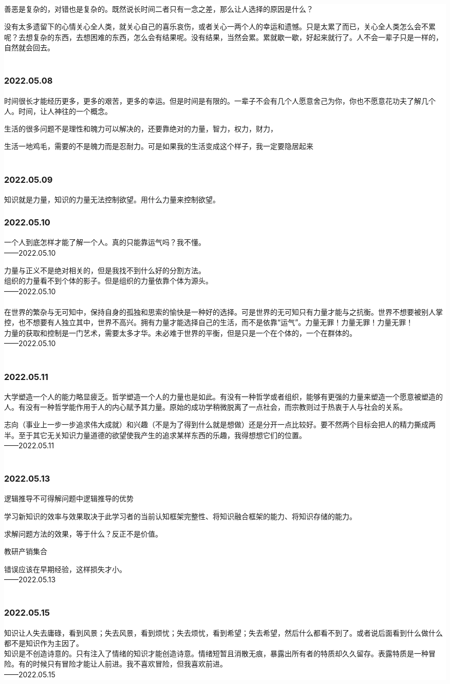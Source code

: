 善恶是复杂的，对错也是复杂的。既然说长时间二者只有一念之差，那么让人选择的原因是什么？<br/>

没有太多遗留下的心情关心全人类，就关心自己的喜乐哀伤，或者关心一两个人的幸运和遗憾。只是太累了而已，关心全人类怎么会不累呢？去想复杂的东西，去想困难的东西，怎么会有结果呢。没有结果，当然会累。累就歇一歇，好起来就行了。人不会一辈子只是一样的，自然就会回去。<br/>
<br/>
### 2022.05.08
时间很长才能经历更多，更多的艰苦，更多的幸运。但是时间是有限的。一辈子不会有几个人愿意舍己为你，你也不愿意花功夫了解几个人。时间，让人神往的一个概念。<br/>

生活的很多问题不是理性和魄力可以解决的，还要靠绝对的力量，智力，权力，财力，<br/>

生活一地鸡毛，需要的不是魄力而是忍耐力。可是如果我的生活变成这个样子，我一定要隐居起来<br/>
<br/>
### 2022.05.09
知识就是力量，知识的力量无法控制欲望。用什么力量来控制欲望。<br/>

### 2022.05.10
一个人到底怎样才能了解一个人。真的只能靠运气吗？我不懂。<br/>
——2022.05.10<br/>

力量与正义不是绝对相关的，但是我找不到什么好的分割方法。<br/>
组织的力量看不到个体的影子。但是组织的力量依靠个体为源头。<br/>
——2022.05.10<br/>
<br/>
在世界的繁杂与无可知中，保持自身的孤独和思索的愉快是一种好的选择。可是世界的无可知只有力量才能与之抗衡。世界不想要被别人掌控，也不想要有人独立其中，世界不高兴。拥有力量才能选择自己的生活，而不是依靠“运气”。力量无罪！力量无罪！力量无罪！<br/>
力量的获取和控制是一门艺术，需要太多才华。未必难于世界的平衡，但是只是一个在个体的，一个在群体的。<br/>
——2022.05.10<br/>
<br/>

### 2022.05.11
大学塑造一个人的能力略显疲乏。哲学塑造一个人的力量也是如此。有没有一种哲学或者组织，能够有更强的力量来塑造一个愿意被塑造的人。有没有一种哲学能作用于人的内心赋予其力量。原始的成功学稍微脱离了一点社会，而宗教则过于热衷于人与社会的关系。<br/>

志向（事业上一步一步追求伟大成就）和兴趣（不是为了得到什么就是想做）还是分开一点比较好。要不然两个目标会把人的精力撕成两半。至于其它无关知识力量道德的欲望使我产生的追求某样东西的乐趣，我得想想它们的位置。<br/>
——2022.05.11<br/>
<br/>

### 2022.05.13
逻辑推导不可得解问题中逻辑推导的优势<br/>

学习新知识的效率与效果取决于此学习者的当前认知框架完整性、将知识融合框架的能力、将知识存储的能力。<br/>

求解问题方法的效果，等于什么？反正不是价值。<br/>

教研产销集合<br/>

错误应该在早期经验，这样损失才小。<br/>
——2022.05.13<br/>
<br/>
### 2022.05.15
知识让人失去庸碌，看到风景；失去风景，看到烦忧；失去烦忧，看到希望；失去希望，然后什么都看不到了。或者说后面看到什么做什么都不是知识作为主因了。<br/>
知识是不创造诗意的。只有注入了情绪的知识才能创造诗意。情绪短暂且消散无痕，暴露出所有者的特质却久久留存。表露特质是一种冒险。有的时候只有冒险才能让人前进。我不喜欢冒险，但我喜欢前进。<br/>
——2022.05.15<br/>
